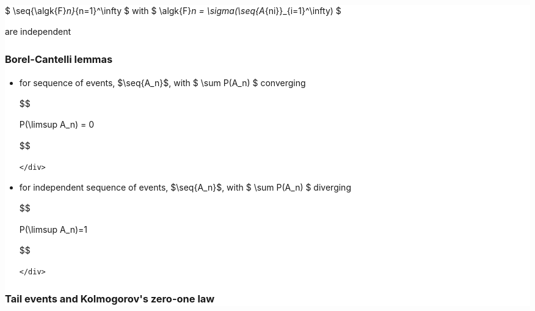 $
\seq{\algk{F}_n}_{n=1}^\infty
$
 with 
$
\algk{F}_n = \sigma(\seq{A_{ni}}_{i=1}^\infty)
$

are independent

</li>
</ul>

<h3>Borel-Cantelli lemmas</h3>




<ul>
<li>
		<div class="lemma" id="lemma:first---Borel-Cantelli" data-name="first Borel-Cantelli">
		

for sequence of events, $\seq{A_n}$, with 
$
\sum P(A_n)
$
 converging

$$

P(\limsup A_n) = 0

$$


	</div>

</li>
<li>
		<div class="lemma" id="lemma:second---Borel-Cantelli" data-name="second Borel-Cantelli">
		

for independent sequence of events, $\seq{A_n}$, with 
$
\sum P(A_n)
$
 diverging

$$

P(\limsup A_n)=1

$$


	</div>

</li>
</ul>

<h3>Tail events and Kolmogorov's zero-one law</h3>
